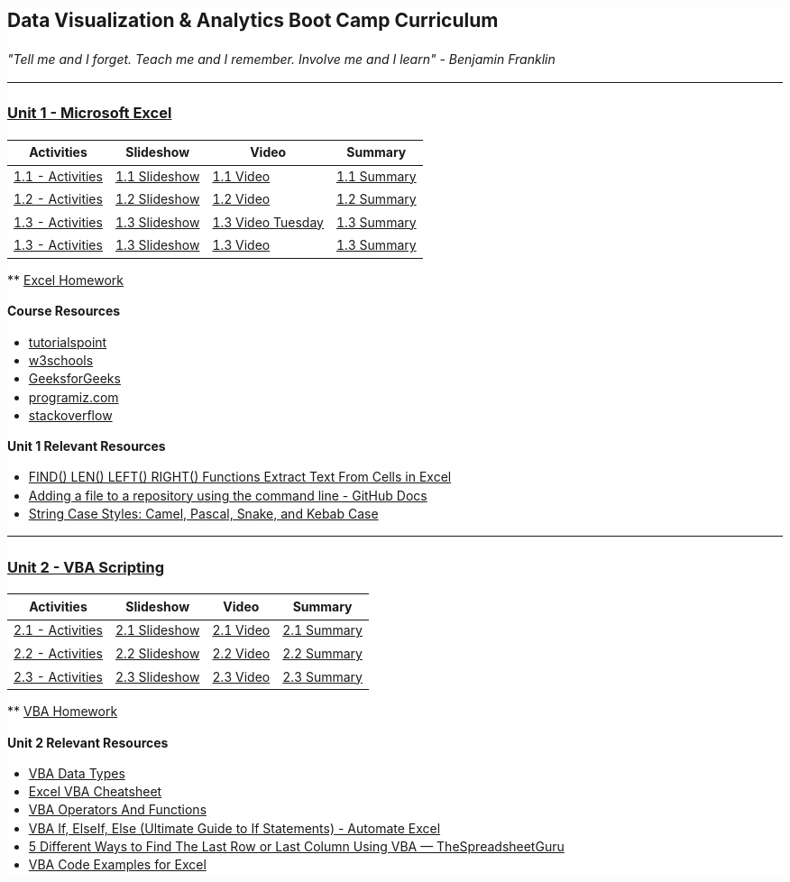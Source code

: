 ## Data Visualization & Analytics Boot Camp Curriculum

_"Tell me and I forget. Teach me and I remember. Involve me and I learn" - Benjamin Franklin_

- - -


### [Unit 1 - Microsoft Excel](01-Lesson-Plans/01-Excel)
|Activities|Slideshow|Video|Summary|
|---|---|---|---|
|[1.1 - Activities](01-Lesson-Plans/01-Excel/1)|[1.1 Slideshow](https://docs.google.com/presentation/d/1XiiZjZ6MS2VnLrlULftPjxx1JwMhMDEY8CI_OqQIW60/edit?usp=sharing)|[1.1 Video](https://zoom.us/rec/share/MCLKfD1r3YDU75bqdus-pEsty91pbmdkTzPwozXbyQyCszT-WlaIG3fnFvy3qc4a.p8aSznltcSLZ4tQv?startTime=1621980884000)|[1.1 Summary](https://drive.google.com/file/d/1PGxjl1guAlks9p0cTVz-yCG7M-PR1IaI/view?usp=sharing)
|[1.2 - Activities](01-Lesson-Plans/01-Excel/2/Activities)|[1.2 Slideshow](https://docs.google.com/presentation/d/1IxA5mxfRa4pnRGmbH9YJw_iten9JK1cbN_i6144S5Ds/edit#slide=id.g560846d15a_1_0)|[1.2 Video](https://zoom.us/rec/share/-titvQyzVALRPVUGpLc0U7VeXz5Z1ZTILYN-mHfXuR86JbnMqa6Wkk6k_KxKJ_Ik.oy3X1FbNLFBKGIRZ?startTime=1622151972000)|[1.2 Summary](https://drive.google.com/file/d/1i70DVupErUNkrwXYJMDo6TQQn69NPj0-/view?usp=sharing)
|[1.3 - Activities](01-Lesson-Plans/01-Excel/3)|[1.3 Slideshow](https://docs.google.com/presentation/d/1pJa1TZABU9A5sGXxak7XimvBMlzGin-TZ0EKKQDKVvk/edit#slide=id.g560846d15a_1_0)|[1.3 Video Tuesday](https://zoom.us/rec/share/Nz6ly32jW9Qq0xFYPGJ4pT9yg2hKA_kVCf7whvxwi-WypNPzMwiX9U2qawL6oLJy.dq56l7jBYDE-kjhF?startTime=1622583997000)|[1.3 Summary](https://drive.google.com/file/d/1HcCIdY_2kQ4QQ-jnwLqJcx3WqC_l0Wb5/view?usp=sharing)
|[1.3 - Activities](01-Lesson-Plans/01-Excel/3)|[1.3 Slideshow](https://docs.google.com/presentation/d/1pJa1TZABU9A5sGXxak7XimvBMlzGin-TZ0EKKQDKVvk/edit#slide=id.g560846d15a_1_0)|[1.3 Video](https://zoom.us/rec/play/nndh0u7tGzVkcIqRQdAMeWoFQrW6gUE_rdmx4zMcJ55w9Y7A_gRi9WKOBc0GTs3wlrIw3iK3t7C6cAXh.-HEv3Y1xSo09gYVW?startTime=1599600641000&_x_zm_rtaid=SoiS0mJBRJG5-FeueVy-ZA.1622739811038.05537012988c1142ee818a28de7cad82&_x_zm_rhtaid=930)|[1.3 Summary](https://drive.google.com/file/d/1HcCIdY_2kQ4QQ-jnwLqJcx3WqC_l0Wb5/view?usp=sharing)

** [Excel Homework](https://zoom.us/rec/share/0ZSfS62CaWullxpWZLAHxU51CWV0VvSoUvS64sMMoBpBd95BnIRIAd17l2yhVgkS.glaHhn3SADtM1ypu?startTime=1622598975000)

**Course Resources**
* [tutorialspoint](https://www.tutorialspoint.com/index.htm)
* [w3schools](https://www.w3schools.com/)
* [GeeksforGeeks](https://www.geeksforgeeks.org/)
* [programiz.com](https://www.programiz.com/)
* [stackoverflow](https://stackoverflow.com/)

**Unit 1 Relevant Resources**
* [FIND() LEN() LEFT() RIGHT() Functions Extract Text From Cells in Excel](https://www.youtube.com/watch?v=owi2asBN3oo)
* [Adding a file to a repository using the command line - GitHub Docs](https://docs.github.com/en/github/managing-files-in-a-repository/managing-files-using-the-command-line/adding-a-file-to-a-repository-using-the-command-line)
* [String Case Styles: Camel, Pascal, Snake, and Kebab Case](https://betterprogramming.pub/string-case-styles-camel-pascal-snake-and-kebab-case-981407998841)
- - -

### [Unit 2 - VBA Scripting](01-Lesson-Plans/02-VBA-Scripting)
|Activities|Slideshow|Video|Summary|
|---|---|---|---|
|[2.1 - Activities](01-Lesson-Plans/02-VBA-Scripting/1)|[2.1 Slideshow](https://docs.google.com/presentation/d/1Phs85XGpB1Zk9rnnpvoNJIuyRq5FERtqHplZLlBLDY4/edit#slide=id.g473a132ac1_0_7)|[2.1 Video](https://zoom.us/rec/share/2vpNsIu_uWaTYL4tczCeKDKbBp3i4rvkOPfCEb5ddD2YwLwxgCoxwbhT2k8gdQ.bz2rex3qRdijkRds?startTime=1622756799000)|[2.1 Summary](https://drive.google.com/file/d/1d7EzN2pzULBcNQOzyGR_WEGdScf9SBZH/view?usp=sharing)
|[2.2 - Activities](01-Lesson-Plans/02-VBA-Scripting/2)|[2.2 Slideshow](https://docs.google.com/presentation/d/1L-_yIwbWQTkFix_af4cWoKM6fV3-BkStu-GyVqON138/edit#slide=id.g473a132ac1_0_7)|[2.2 Video](https://zoom.us/rec/share/ACHsI-4O7MK4NzZG5zKNr9x66nXLqL6KZSmXMPVH96fYcS7Vt3dIkfT28nVSMVid.jG06CpgrEGK9vJ7n?startTime=1622898948000)|[2.2 Summary](https://drive.google.com/file/d/1bqbrdcTti2BB_EJRNcVyGnCj-e3hKoP2/view?usp=sharing)
|[2.3 - Activities](01-Lesson-Plans/02-VBA-Scripting/3)|[2.3 Slideshow](https://docs.google.com/presentation/d/1SU0xDLa1Cr790iIP_nZI42ypMjF2d1N7IgK-vu8lzI8/edit#slide=id.g473a132ac1_0_7)|[2.3 Video](https://zoom.us/rec/share/D83YvdWAFO-m2JxZ18q9AWVDI0HxAWxBbVRGkGp3gdV02rXH6aekKC4AUJg5rgkt.A-UG_oEBhvQxdOE-?startTime=1623188773000)|[2.3 Summary](https://drive.google.com/file/d/1I3j8bHJzNzxObY4pULrN4bonl7MBv7v9/view?usp=sharing)

** [VBA Homework](https://zoom.us/rec/share/D83YvdWAFO-m2JxZ18q9AWVDI0HxAWxBbVRGkGp3gdV02rXH6aekKC4AUJg5rgkt.A-UG_oEBhvQxdOE-?startTime=1623204139000)

**Unit 2 Relevant Resources**
* [VBA Data Types](https://docs.microsoft.com/en-us/office/vba/language/reference/user-interface-help/data-type-summary)
* [Excel VBA Cheatsheet](https://www.automateexcel.com/blockedfolder/AutomateExcel-VBA-Cheatsheet.pdf)
* [VBA Operators And Functions](https://www.excelfunctions.net/vba-operators-and-functions.html)
* [VBA If, ElseIf, Else (Ultimate Guide to If Statements) - Automate Excel](https://www.automateexcel.com/vba/else-if-statement)
* [5 Different Ways to Find The Last Row or Last Column Using VBA — TheSpreadsheetGuru](https://www.thespreadsheetguru.com/blog/2014/7/7/5-different-ways-to-find-the-last-row-or-last-column-using-vba)
* [VBA Code Examples for Excel](https://www.automateexcel.com/vba-code-examples/)
